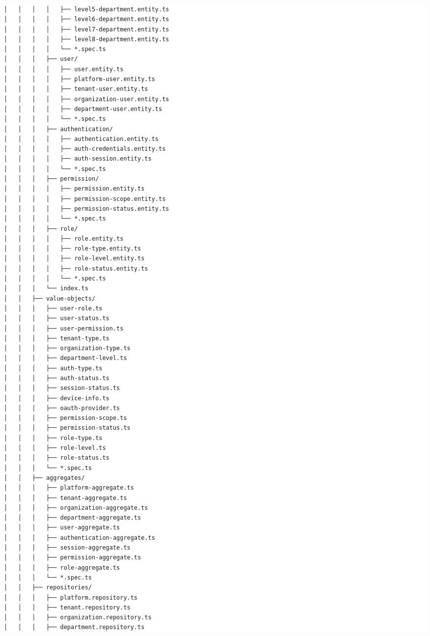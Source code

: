 ```text
│   │   │   │   ├── level5-department.entity.ts
│   │   │   │   ├── level6-department.entity.ts
│   │   │   │   ├── level7-department.entity.ts
│   │   │   │   ├── level8-department.entity.ts
│   │   │   │   └── *.spec.ts
│   │   │   ├── user/
│   │   │   │   ├── user.entity.ts
│   │   │   │   ├── platform-user.entity.ts
│   │   │   │   ├── tenant-user.entity.ts
│   │   │   │   ├── organization-user.entity.ts
│   │   │   │   ├── department-user.entity.ts
│   │   │   │   └── *.spec.ts
│   │   │   ├── authentication/
│   │   │   │   ├── authentication.entity.ts
│   │   │   │   ├── auth-credentials.entity.ts
│   │   │   │   ├── auth-session.entity.ts
│   │   │   │   └── *.spec.ts
│   │   │   ├── permission/
│   │   │   │   ├── permission.entity.ts
│   │   │   │   ├── permission-scope.entity.ts
│   │   │   │   ├── permission-status.entity.ts
│   │   │   │   └── *.spec.ts
│   │   │   ├── role/
│   │   │   │   ├── role.entity.ts
│   │   │   │   ├── role-type.entity.ts
│   │   │   │   ├── role-level.entity.ts
│   │   │   │   ├── role-status.entity.ts
│   │   │   │   └── *.spec.ts
│   │   │   └── index.ts
│   │   ├── value-objects/
│   │   │   ├── user-role.ts
│   │   │   ├── user-status.ts
│   │   │   ├── user-permission.ts
│   │   │   ├── tenant-type.ts
│   │   │   ├── organization-type.ts
│   │   │   ├── department-level.ts
│   │   │   ├── auth-type.ts
│   │   │   ├── auth-status.ts
│   │   │   ├── session-status.ts
│   │   │   ├── device-info.ts
│   │   │   ├── oauth-provider.ts
│   │   │   ├── permission-scope.ts
│   │   │   ├── permission-status.ts
│   │   │   ├── role-type.ts
│   │   │   ├── role-level.ts
│   │   │   ├── role-status.ts
│   │   │   └── *.spec.ts
│   │   ├── aggregates/
│   │   │   ├── platform-aggregate.ts
│   │   │   ├── tenant-aggregate.ts
│   │   │   ├── organization-aggregate.ts
│   │   │   ├── department-aggregate.ts
│   │   │   ├── user-aggregate.ts
│   │   │   ├── authentication-aggregate.ts
│   │   │   ├── session-aggregate.ts
│   │   │   ├── permission-aggregate.ts
│   │   │   ├── role-aggregate.ts
│   │   │   └── *.spec.ts
│   │   ├── repositories/
│   │   │   ├── platform.repository.ts
│   │   │   ├── tenant.repository.ts
│   │   │   ├── organization.repository.ts
│   │   │   ├── department.repository.ts
```